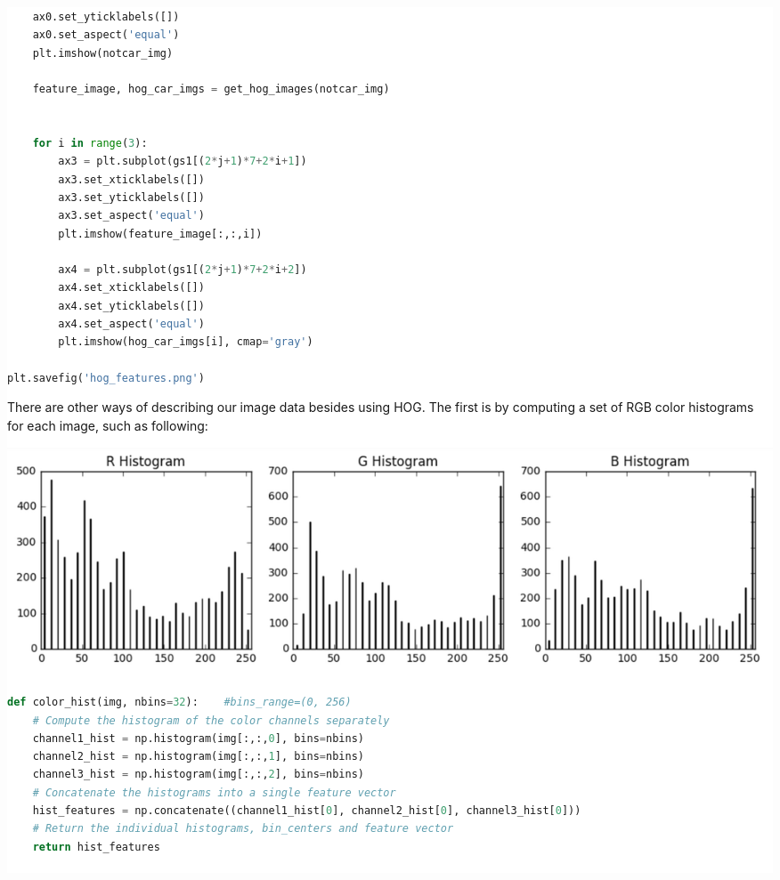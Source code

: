 ```python
    ax0.set_yticklabels([])
    ax0.set_aspect('equal')
    plt.imshow(notcar_img)
    
    feature_image, hog_car_imgs = get_hog_images(notcar_img)
    
    
    for i in range(3):
        ax3 = plt.subplot(gs1[(2*j+1)*7+2*i+1])
        ax3.set_xticklabels([])
        ax3.set_yticklabels([])
        ax3.set_aspect('equal')
        plt.imshow(feature_image[:,:,i])
        
        ax4 = plt.subplot(gs1[(2*j+1)*7+2*i+2])
        ax4.set_xticklabels([])
        ax4.set_yticklabels([])
        ax4.set_aspect('equal')
        plt.imshow(hog_car_imgs[i], cmap='gray')
        
plt.savefig('hog_features.png')
```

There are other ways of describing our image data besides using HOG. The first is by computing a set of RGB color histograms for each image, such as following:

<img src="notebook_files/rgb-histogram-plot.jpg">


```python
def color_hist(img, nbins=32):    #bins_range=(0, 256)
    # Compute the histogram of the color channels separately
    channel1_hist = np.histogram(img[:,:,0], bins=nbins)
    channel2_hist = np.histogram(img[:,:,1], bins=nbins)
    channel3_hist = np.histogram(img[:,:,2], bins=nbins)
    # Concatenate the histograms into a single feature vector
    hist_features = np.concatenate((channel1_hist[0], channel2_hist[0], channel3_hist[0]))
    # Return the individual histograms, bin_centers and feature vector
    return hist_features
    

```

